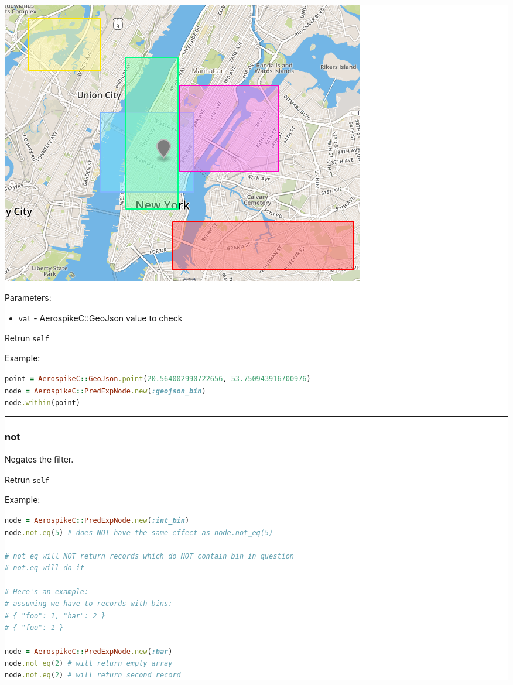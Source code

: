 ![within_img](images/within.png)

Parameters:

- `val` - AerospikeC::GeoJson value to check

Retrun `self`

Example:

```ruby
point = AerospikeC::GeoJson.point(20.564002990722656, 53.750943916700976)
node = AerospikeC::PredExpNode.new(:geojson_bin)
node.within(point)
```


<hr/>

<a name="not"></a>

### not

Negates the filter.

Retrun `self`

Example:

```ruby
node = AerospikeC::PredExpNode.new(:int_bin)
node.not.eq(5) # does NOT have the same effect as node.not_eq(5)

# not_eq will NOT return records which do NOT contain bin in question
# not.eq will do it

# Here's an example:
# assuming we have to records with bins:
# { "foo": 1, "bar": 2 }
# { "foo": 1 }

node = AerospikeC::PredExpNode.new(:bar)
node.not_eq(2) # will return empty array
node.not.eq(2) # will return second record
```
